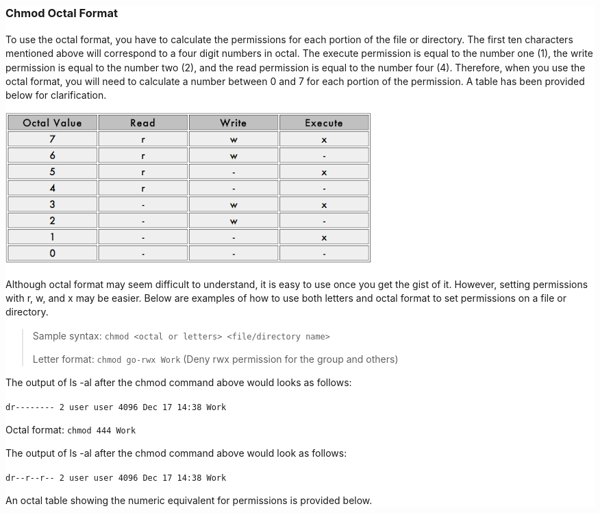 ### Chmod Octal Format

To use the octal format, you have to calculate the permissions for each portion of the file or directory. The first ten characters mentioned above will correspond to a four digit numbers in octal. The execute permission is equal to the number one (1), the write permission is equal to the number two (2), and the read permission is equal to the number four (4). Therefore, when you use the octal format, you will need to calculate a number between 0 and 7 for each portion of the permission. A table has been provided below for clarification.

![Octal format for permissions.](1502-octal-format-clarified.png)

Although octal format may seem difficult to understand, it is easy to use once you get the gist of it. However, setting permissions with r, w, and x may be easier. Below are examples of how to use both letters and octal format to set permissions on a file or directory.

> Sample syntax: `chmod <octal or letters> <file/directory name>`
>
> Letter format: `chmod go-rwx Work` (Deny rwx permission for the group and others)

The output of ls -al after the chmod command above would looks as follows:

    dr-------- 2 user user 4096 Dec 17 14:38 Work

Octal format: `chmod 444 Work`

The output of ls -al after the chmod command above would look as follows:

    dr--r--r-- 2 user user 4096 Dec 17 14:38 Work

An octal table showing the numeric equivalent for permissions is provided below.
